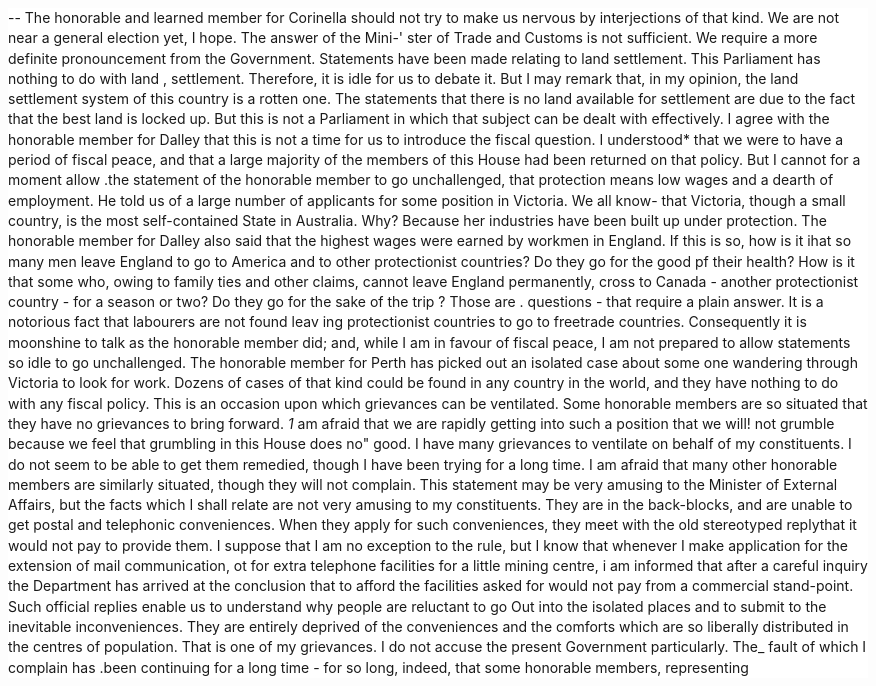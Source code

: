 -- The honorable and learned member for Corinella should not try to make us nervous by interjections of that kind. We are not near a general election yet, I hope. The answer of the Mini-' ster of Trade and Customs is not sufficient. We require a more definite pronouncement from the Government. Statements have been made relating to land settlement. This Parliament has nothing to do with land , settlement. Therefore, it is idle for us to debate it. But I may remark that, in my opinion, the land settlement system of this country is a rotten one. The statements that there is no land available for settlement are due to the fact that the best land is locked up. But this is not a Parliament in which that subject can be dealt with effectively. I agree with the honorable member for Dalley that this is not a time for us to introduce the fiscal question. I understood* that we were to have a period of fiscal peace, and that a large majority of the members of this House had been returned on that policy. But I cannot for a moment allow .the statement of the honorable member to go unchallenged, that protection means low wages and a dearth of employment. He told us of a large number of applicants for some position in Victoria. We all know- that Victoria, though a small country, is the most self-contained State in Australia. Why? Because her industries have been built up under protection. The honorable member for Dalley also said that the highest wages were earned by workmen in England. If this is so, how is it ihat so many men leave England to go to America and to other protectionist countries? Do they go for the good pf their health? How is it that some who, owing to family ties and other claims, cannot leave England permanently, cross to Canada - another protectionist country - for a season or two? Do they go for the sake of the trip ? Those are . questions - that require a plain answer. It is a notorious fact that labourers are not found leav ing protectionist countries to go to freetrade countries. Consequently it is moonshine to talk as the honorable member did; and, while I am in favour of fiscal peace, I am not prepared to allow statements so idle to go unchallenged. The honorable member for Perth has picked out an isolated case about some one wandering through Victoria to look for work. Dozens of cases of that kind could be found in any country in the world, and they have nothing to do with any fiscal policy. This is an occasion upon which grievances can be ventilated. Some honorable members are so situated that they have no grievances to bring forward.  *1*  am afraid that we are rapidly getting into such a position that we will! not grumble because we feel that grumbling in this House does no" good. I have many grievances to ventilate on behalf of my constituents. I do not seem to be able to get them remedied, though I have been trying for a long time. I am afraid that many other honorable members are similarly situated, though they will not complain. This statement may be very amusing to the Minister of External Affairs, but the facts which I shall relate are not very amusing to my constituents. They are in the  back-blocks, and are unable to get postal and telephonic conveniences. When they apply for such conveniences, they meet with the old stereotyped replythat it would not pay to provide them. I suppose that I am no exception to the rule, but I know that whenever I make application for the extension of mail communication,  ot  for extra telephone facilities for a little mining centre, i am informed that after a careful inquiry the Department has arrived at the conclusion that to afford the facilities asked for would not pay from a commercial stand-point. Such official replies enable us to understand why people are reluctant to go  Out  into the isolated places and to submit to the inevitable  inconveniences. They are entirely deprived of the conveniences and the comforts which are so liberally distributed in the centres of  population. That is one of my grievances. I do not accuse the present Government particularly. The_ fault of which I complain has .been continuing for a long time - for so long, indeed, that some honorable members, representing 

